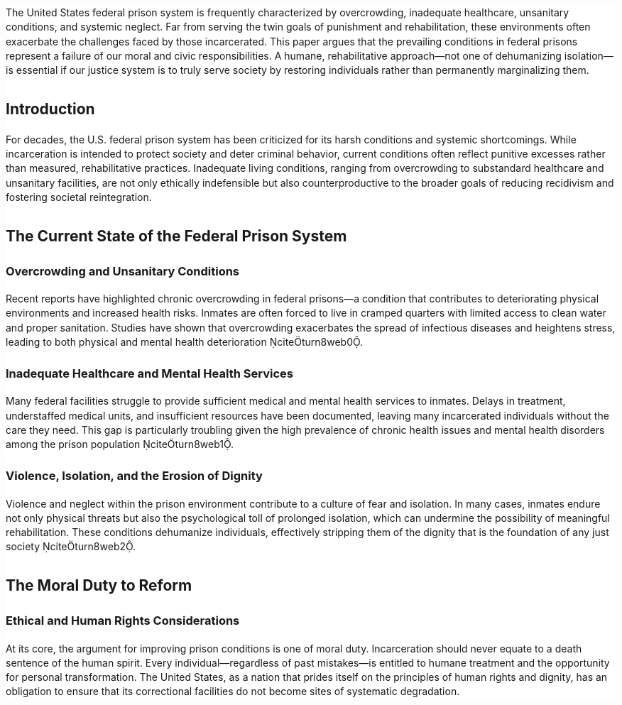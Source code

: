 The United States federal prison system is frequently characterized by overcrowding, inadequate healthcare, unsanitary conditions, and systemic neglect. Far from serving the twin goals of punishment and rehabilitation, these environments often exacerbate the challenges faced by those incarcerated. This paper argues that the prevailing conditions in federal prisons represent a failure of our moral and civic responsibilities. A humane, rehabilitative approach—not one of dehumanizing isolation—is essential if our justice system is to truly serve society by restoring individuals rather than permanently marginalizing them.

## Introduction

For decades, the U.S. federal prison system has been criticized for its harsh conditions and systemic shortcomings. While incarceration is intended to protect society and deter criminal behavior, current conditions often reflect punitive excesses rather than measured, rehabilitative practices. Inadequate living conditions, ranging from overcrowding to substandard healthcare and unsanitary facilities, are not only ethically indefensible but also counterproductive to the broader goals of reducing recidivism and fostering societal reintegration.

## The Current State of the Federal Prison System

### Overcrowding and Unsanitary Conditions

Recent reports have highlighted chronic overcrowding in federal prisons—a condition that contributes to deteriorating physical environments and increased health risks. Inmates are often forced to live in cramped quarters with limited access to clean water and proper sanitation. Studies have shown that overcrowding exacerbates the spread of infectious diseases and heightens stress, leading to both physical and mental health deterioration citeturn8web0.

### Inadequate Healthcare and Mental Health Services

Many federal facilities struggle to provide sufficient medical and mental health services to inmates. Delays in treatment, understaffed medical units, and insufficient resources have been documented, leaving many incarcerated individuals without the care they need. This gap is particularly troubling given the high prevalence of chronic health issues and mental health disorders among the prison population citeturn8web1.

### Violence, Isolation, and the Erosion of Dignity

Violence and neglect within the prison environment contribute to a culture of fear and isolation. In many cases, inmates endure not only physical threats but also the psychological toll of prolonged isolation, which can undermine the possibility of meaningful rehabilitation. These conditions dehumanize individuals, effectively stripping them of the dignity that is the foundation of any just society citeturn8web2.

## The Moral Duty to Reform

### Ethical and Human Rights Considerations

At its core, the argument for improving prison conditions is one of moral duty. Incarceration should never equate to a death sentence of the human spirit. Every individual—regardless of past mistakes—is entitled to humane treatment and the opportunity for personal transformation. The United States, as a nation that prides itself on the principles of human rights and dignity, has an obligation to ensure that its correctional facilities do not become sites of systematic degradation.
